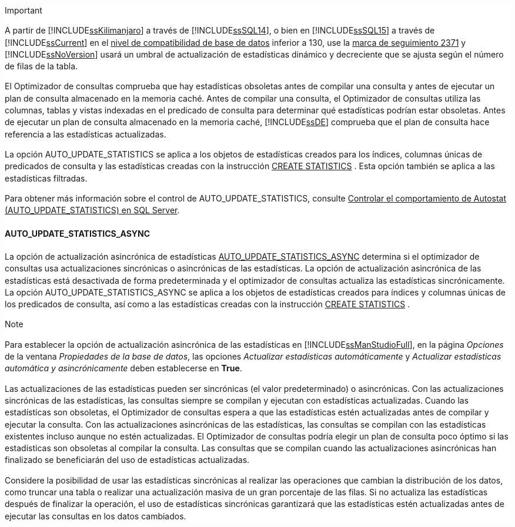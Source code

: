 > [!IMPORTANT]
> A partir de [!INCLUDE[ssKilimanjaro](../../includes/ssKilimanjaro-md.md)] a través de [!INCLUDE[ssSQL14](../../includes/sssql14-md.md)], o bien en [!INCLUDE[ssSQL15](../../includes/sssql15-md.md)] a través de [!INCLUDE[ssCurrent](../../includes/sscurrent-md.md)] en el [nivel de compatibilidad de base de datos](../../relational-databases/databases/view-or-change-the-compatibility-level-of-a-database.md) inferior a 130, use la [marca de seguimiento 2371](../../t-sql/database-console-commands/dbcc-traceon-trace-flags-transact-sql.md) y [!INCLUDE[ssNoVersion](../../includes/ssnoversion-md.md)] usará un umbral de actualización de estadísticas dinámico y decreciente que se ajusta según el número de filas de la tabla.
  
El Optimizador de consultas comprueba que hay estadísticas obsoletas antes de compilar una consulta y antes de ejecutar un plan de consulta almacenado en la memoria caché. Antes de compilar una consulta, el Optimizador de consultas utiliza las columnas, tablas y vistas indexadas en el predicado de consulta para determinar qué estadísticas podrían estar obsoletas. Antes de ejecutar un plan de consulta almacenado en la memoria caché, [!INCLUDE[ssDE](../../includes/ssde-md.md)] comprueba que el plan de consulta hace referencia a las estadísticas actualizadas.  
  
La opción AUTO_UPDATE_STATISTICS se aplica a los objetos de estadísticas creados para los índices, columnas únicas de predicados de consulta y las estadísticas creadas con la instrucción [CREATE STATISTICS](../../t-sql/statements/create-statistics-transact-sql.md) . Esta opción también se aplica a las estadísticas filtradas.  
 
Para obtener más información sobre el control de AUTO_UPDATE_STATISTICS, consulte [Controlar el comportamiento de Autostat (AUTO_UPDATE_STATISTICS) en SQL Server](http://support.microsoft.com/help/2754171).
  
#### <a name="autoupdatestatisticsasync"></a>AUTO_UPDATE_STATISTICS_ASYNC  
 La opción de actualización asincrónica de estadísticas [AUTO_UPDATE_STATISTICS_ASYNC](../../t-sql/statements/alter-database-transact-sql-set-options.md#auto_update_statistics_async) determina si el optimizador de consultas usa actualizaciones sincrónicas o asincrónicas de las estadísticas. La opción de actualización asincrónica de las estadísticas está desactivada de forma predeterminada y el optimizador de consultas actualiza las estadísticas sincrónicamente. La opción AUTO_UPDATE_STATISTICS_ASYNC se aplica a los objetos de estadísticas creados para índices y columnas únicas de los predicados de consulta, así como a las estadísticas creadas con la instrucción [CREATE STATISTICS](../../t-sql/statements/create-statistics-transact-sql.md) .  
 
 > [!NOTE]
 > Para establecer la opción de actualización asincrónica de las estadísticas en [!INCLUDE[ssManStudioFull](../../includes/ssmanstudiofull-md.md)], en la página *Opciones* de la ventana *Propiedades de la base de datos*, las opciones *Actualizar estadísticas automáticamente* y *Actualizar estadísticas automática y asincrónicamente* deben establecerse en **True**.
  
 Las actualizaciones de las estadísticas pueden ser sincrónicas (el valor predeterminado) o asincrónicas. Con las actualizaciones sincrónicas de las estadísticas, las consultas siempre se compilan y ejecutan con estadísticas actualizadas. Cuando las estadísticas son obsoletas, el Optimizador de consultas espera a que las estadísticas estén actualizadas antes de compilar y ejecutar la consulta. Con las actualizaciones asincrónicas de las estadísticas, las consultas se compilan con las estadísticas existentes incluso aunque no estén actualizadas. El Optimizador de consultas podría elegir un plan de consulta poco óptimo si las estadísticas son obsoletas al compilar la consulta. Las consultas que se compilan cuando las actualizaciones asincrónicas han finalizado se beneficiarán del uso de estadísticas actualizadas.  
  
 Considere la posibilidad de usar las estadísticas sincrónicas al realizar las operaciones que cambian la distribución de los datos, como truncar una tabla o realizar una actualización masiva de un gran porcentaje de las filas. Si no actualiza las estadísticas después de finalizar la operación, el uso de estadísticas sincrónicas garantizará que las estadísticas estén actualizadas antes de ejecutar las consultas en los datos cambiados.  
  